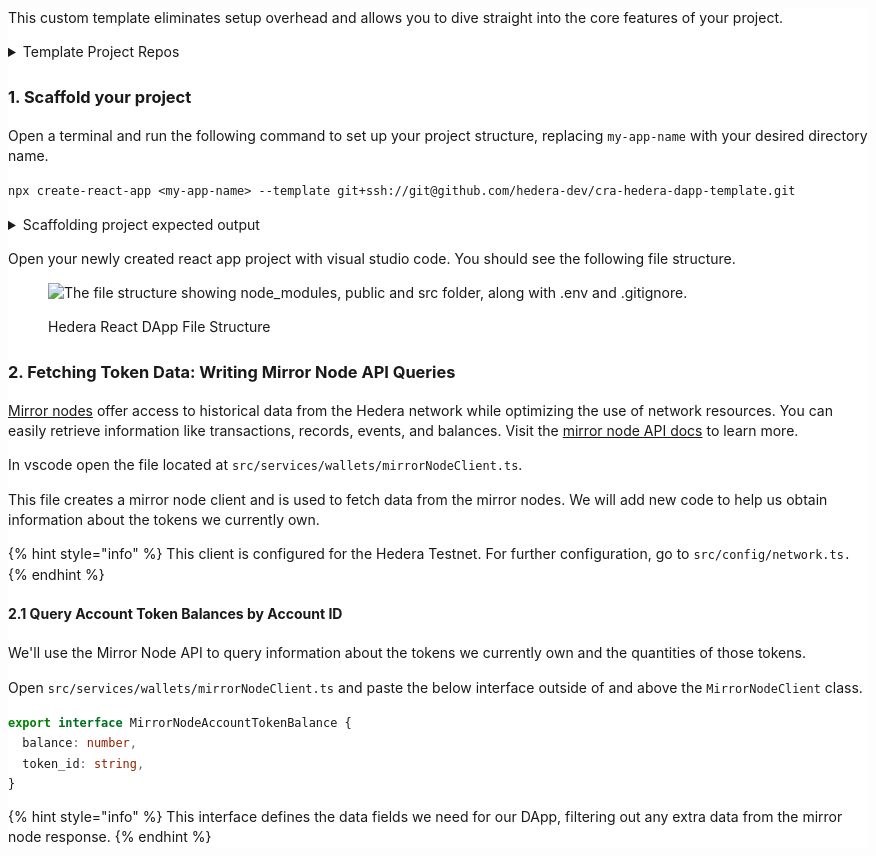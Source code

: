 This custom template eliminates setup overhead and allows you to dive straight into the core features of your project.

<details><summary>Template Project Repos</summary></details>

### 1. Scaffold your project

Open a terminal and run the following command to set up your project structure, replacing `my-app-name` with your desired directory name.

```shell
npx create-react-app <my-app-name> --template git+ssh://git@github.com/hedera-dev/cra-hedera-dapp-template.git
```

<details><summary>Scaffolding project expected output</summary></details>

Open your newly created react app project with visual studio code. You should see the following file structure.

<figure><img src="../../.gitbook/assets/hedera-react-dApp-file-structure.png" alt="The file structure showing node_modules, public and src folder, along with .env and .gitignore."><figcaption><p>Hedera React DApp File Structure</p></figcaption></figure>

### 2. Fetching Token Data: Writing Mirror Node API Queries

[Mirror nodes](https://docs.hedera.com/hedera/core-concepts/mirror-nodes) offer access to historical data from the Hedera network while optimizing the use of network resources. You can easily retrieve information like transactions, records, events, and balances. Visit the [mirror node API docs](https://testnet.mirrornode.hedera.com/api/v1/docs/#/accounts/getAccountByIdOrAliasOrEvmAddress) to learn more.

In vscode open the file located at `src/services/wallets/mirrorNodeClient.ts`.

This file creates a mirror node client and is used to fetch data from the mirror nodes. We will add new code to help us obtain information about the tokens we currently own.

{% hint style="info" %}
This client is configured for the Hedera Testnet. For further configuration, go to `src/config/network.ts.`
{% endhint %}

#### 2.1 Query Account Token Balances by Account ID

We'll use the Mirror Node API to query information about the tokens we currently own and the quantities of those tokens.

Open `src/services/wallets/mirrorNodeClient.ts` and paste the below interface outside of and above the `MirrorNodeClient` class.

```typescript
export interface MirrorNodeAccountTokenBalance {
  balance: number,
  token_id: string,
}
```

{% hint style="info" %}
This interface defines the data fields we need for our DApp, filtering out any extra data from the mirror node response.
{% endhint %}
